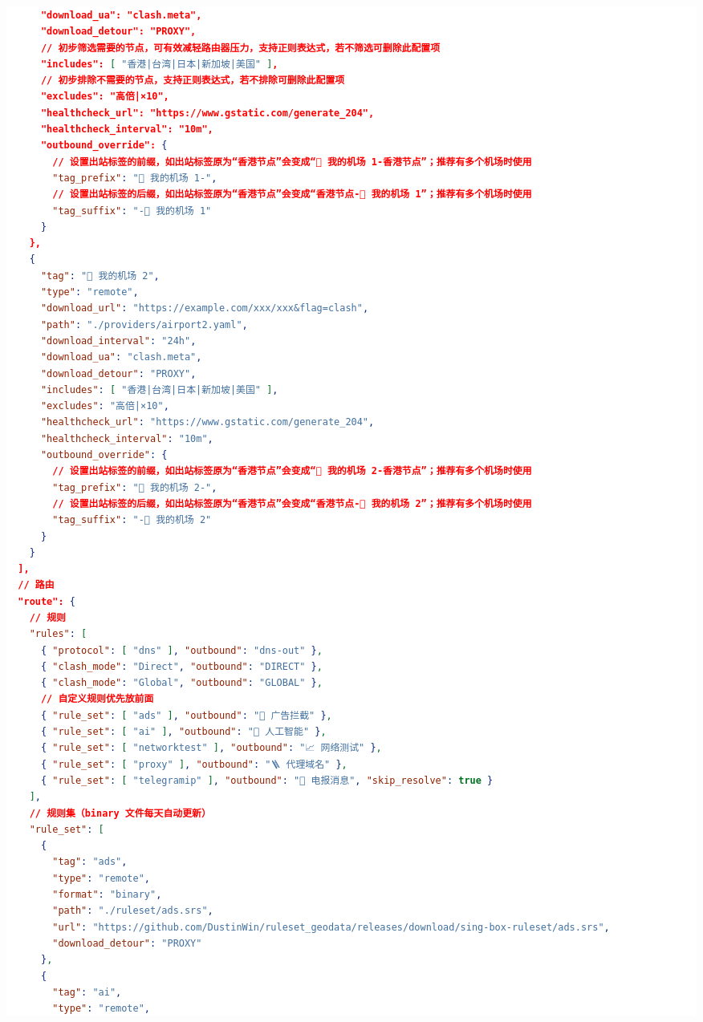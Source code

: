 ```json
      "download_ua": "clash.meta",
      "download_detour": "PROXY",
      // 初步筛选需要的节点，可有效减轻路由器压力，支持正则表达式，若不筛选可删除此配置项
      "includes": [ "香港|台湾|日本|新加坡|美国" ],
      // 初步排除不需要的节点，支持正则表达式，若不排除可删除此配置项
      "excludes": "高倍|×10",
      "healthcheck_url": "https://www.gstatic.com/generate_204",
      "healthcheck_interval": "10m",
      "outbound_override": {
        // 设置出站标签的前缀，如出站标签原为“香港节点”会变成“🛫 我的机场 1-香港节点”；推荐有多个机场时使用
        "tag_prefix": "🛫 我的机场 1-",
        // 设置出站标签的后缀，如出站标签原为“香港节点”会变成“香港节点-🛫 我的机场 1”；推荐有多个机场时使用
        "tag_suffix": "-🛫 我的机场 1"
      }
    },
    {
      "tag": "🛫 我的机场 2",
      "type": "remote",
      "download_url": "https://example.com/xxx/xxx&flag=clash",
      "path": "./providers/airport2.yaml",
      "download_interval": "24h",
      "download_ua": "clash.meta",
      "download_detour": "PROXY",
      "includes": [ "香港|台湾|日本|新加坡|美国" ],
      "excludes": "高倍|×10",
      "healthcheck_url": "https://www.gstatic.com/generate_204",
      "healthcheck_interval": "10m",
      "outbound_override": {
        // 设置出站标签的前缀，如出站标签原为“香港节点”会变成“🛫 我的机场 2-香港节点”；推荐有多个机场时使用
        "tag_prefix": "🛫 我的机场 2-",
        // 设置出站标签的后缀，如出站标签原为“香港节点”会变成“香港节点-🛫 我的机场 2”；推荐有多个机场时使用
        "tag_suffix": "-🛫 我的机场 2"
      }
    }
  ],
  // 路由
  "route": {
    // 规则
    "rules": [
      { "protocol": [ "dns" ], "outbound": "dns-out" },
      { "clash_mode": "Direct", "outbound": "DIRECT" },
      { "clash_mode": "Global", "outbound": "GLOBAL" },
      // 自定义规则优先放前面
      { "rule_set": [ "ads" ], "outbound": "🛑 广告拦截" },
      { "rule_set": [ "ai" ], "outbound": "🤖 人工智能" },
      { "rule_set": [ "networktest" ], "outbound": "📈 网络测试" },
      { "rule_set": [ "proxy" ], "outbound": "🪜 代理域名" },
      { "rule_set": [ "telegramip" ], "outbound": "📲 电报消息", "skip_resolve": true }
    ],
    // 规则集（binary 文件每天自动更新）
    "rule_set": [
      {
        "tag": "ads",
        "type": "remote",
        "format": "binary",
        "path": "./ruleset/ads.srs",
        "url": "https://github.com/DustinWin/ruleset_geodata/releases/download/sing-box-ruleset/ads.srs",
        "download_detour": "PROXY"
      },
      {
        "tag": "ai",
        "type": "remote",
```
